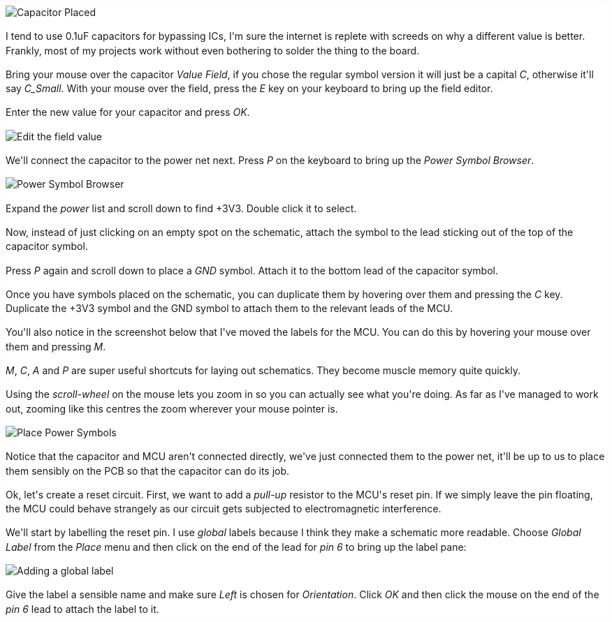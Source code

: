 ![Capacitor Placed][007]

I tend to use 0.1uF capacitors for bypassing ICs, I'm sure the internet is replete with screeds on why a different value is better. Frankly, most of my projects work without even bothering to solder the thing to the board.

Bring your mouse over the capacitor *Value Field*, if you chose the regular symbol version it will just be a capital *C*, otherwise it'll say *C_Small*. With your mouse over the field, press the *E* key on your keyboard to bring up the field editor.

Enter the new value for your capacitor and press *OK*.

![Edit the field value][008]

We'll connect the capacitor to the power net next. Press *P* on the keyboard to bring up the *Power Symbol Browser*.

![Power Symbol Browser][010]

Expand the *power* list and scroll down to find +3V3. Double click it to select.

Now, instead of just clicking on an empty spot on the schematic, attach the symbol to the lead sticking out of the top of the capacitor symbol.

Press *P* again and scroll down to place a *GND* symbol. Attach it to the bottom lead of the capacitor symbol.

Once you have symbols placed on the schematic, you can duplicate them by hovering over them and pressing the *C* key. Duplicate the +3V3 symbol and the GND symbol to attach them to the relevant leads of the MCU.

You'll also notice in the screenshot below that I've moved the labels for the MCU. You can do this by hovering your mouse over them and pressing *M*.

*M*, *C*, *A* and *P* are super useful shortcuts for laying out schematics. They become muscle memory quite quickly.

Using the *scroll-wheel* on the mouse lets you zoom in so  you can actually see what you're doing. As far as I've managed to work out, zooming like this centres the zoom wherever your mouse pointer is.

![Place Power Symbols][011]

Notice that the capacitor and MCU aren't connected directly, we've just connected them to the power net, it'll be up to us to place them sensibly on the PCB so that the capacitor can do its job.

Ok, let's create a reset circuit. First, we want to add a *pull-up* resistor to the MCU's reset pin. If we simply leave the pin floating, the MCU could behave strangely as our circuit gets subjected to electromagnetic interference.

We'll start by labelling the reset pin. I use *global* labels because I think they make a schematic more readable. Choose *Global Label* from the *Place* menu and then click on the end of the lead for *pin 6* to bring up the label pane:

![Adding a global label][012]

Give the label a sensible name and make sure *Left* is chosen for *Orientation*. Click *OK* and then click the mouse on the end of the *pin 6* lead to attach the label to it.


[001]: screenshots/001-new-kicad-project.png
[002]: screenshots/002-new-kicad-schematic.png
[003]: screenshots/003-adding-a-component.png
[004]: screenshots/004-first-component-placed.png
[005]: screenshots/005-finding-passives.png
[006]: screenshots/006-adding-bypass-capacitor.png
[007]: screenshots/007-capacitor-placed.png
[008]: screenshots/008-editing-field-value.png
[009]: screenshots/009-adding-power-symbols.png
[010]: screenshots/010-power-symbols-list.png
[011]: screenshots/011-power-symbols-placed.png
[012]: screenshots/012-adding-global-label.png
[013]: screenshots/013-global-label-placed.png
[014]: screenshots/014-more-global-labels.png
[015]: screenshots/015-reset-pull-up.png
[016]: screenshots/016-annotations.png
[017]: screenshots/017-components-annotated.png
[018]: screenshots/018-reset-switch.png
[019]: screenshots/019-reset-switch-circuit.png
[020]: screenshots/020-wiring.png
[021]: screenshots/021-adding-LED-label.png
[022]: screenshots/022-adding-LED-component.png
[023]: screenshots/023-LED-circuit.png
[024]: screenshots/024-LED-circuit-wired.png
[025]: screenshots/025-annotations.png
[026]: screenshots/026-programming-connector.png
[027]: screenshots/027-programming-connector-placed.png
[028]: screenshots/028-programming-connector-labelled.png
[029]: screenshots/029-GPIO-connector.png
[030]: screenshots/030-GPIO-connector-placed.png
[031]: screenshots/031-GPIO-connector-duplicated.png
[032]: screenshots/032-GPIO-connector-mirrored.png
[033]: screenshots/033-GPIO-labels.png
[034]: screenshots/034-GPIO-labels-placed.png
[035]: screenshots/035-GPIO-labels-duplicated.png
[036]: screenshots/036-connectors-annotated.png
[037]: screenshots/037-editing-connector-annotations.png
[038]: screenshots/038-connector-annotations-edited.png
[038-5]: screenshots/038-updated-schematic.png